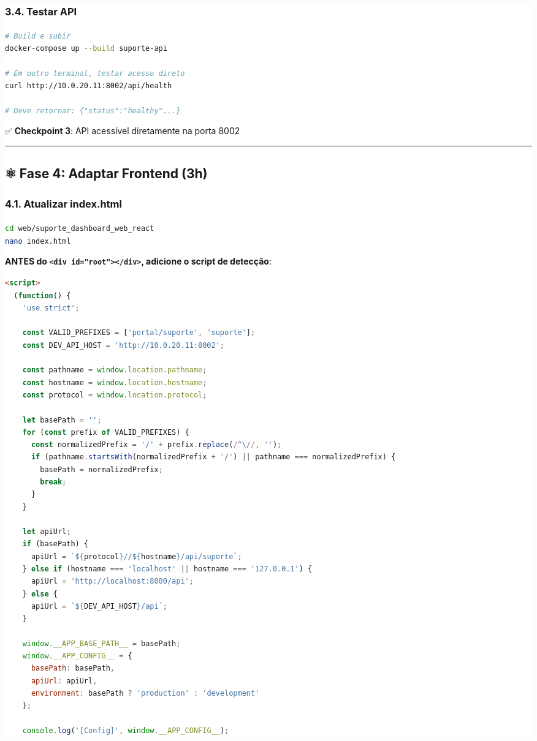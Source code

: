### 3.4. Testar API

```bash
# Build e subir
docker-compose up --build suporte-api

# Em outro terminal, testar acesso direto
curl http://10.0.20.11:8002/api/health

# Deve retornar: {"status":"healthy"...}
```

✅ **Checkpoint 3**: API acessível diretamente na porta 8002

---

## ⚛️ Fase 4: Adaptar Frontend (3h)

### 4.1. Atualizar index.html

```bash
cd web/suporte_dashboard_web_react
nano index.html
```

**ANTES do `<div id="root"></div>`, adicione o script de detecção**:

```html
<script>
  (function() {
    'use strict';

    const VALID_PREFIXES = ['portal/suporte', 'suporte'];
    const DEV_API_HOST = 'http://10.0.20.11:8002';

    const pathname = window.location.pathname;
    const hostname = window.location.hostname;
    const protocol = window.location.protocol;

    let basePath = '';
    for (const prefix of VALID_PREFIXES) {
      const normalizedPrefix = '/' + prefix.replace(/^\//, '');
      if (pathname.startsWith(normalizedPrefix + '/') || pathname === normalizedPrefix) {
        basePath = normalizedPrefix;
        break;
      }
    }

    let apiUrl;
    if (basePath) {
      apiUrl = `${protocol}//${hostname}/api/suporte`;
    } else if (hostname === 'localhost' || hostname === '127.0.0.1') {
      apiUrl = 'http://localhost:8000/api';
    } else {
      apiUrl = `${DEV_API_HOST}/api`;
    }

    window.__APP_BASE_PATH__ = basePath;
    window.__APP_CONFIG__ = {
      basePath: basePath,
      apiUrl: apiUrl,
      environment: basePath ? 'production' : 'development'
    };

    console.log('[Config]', window.__APP_CONFIG__);
```